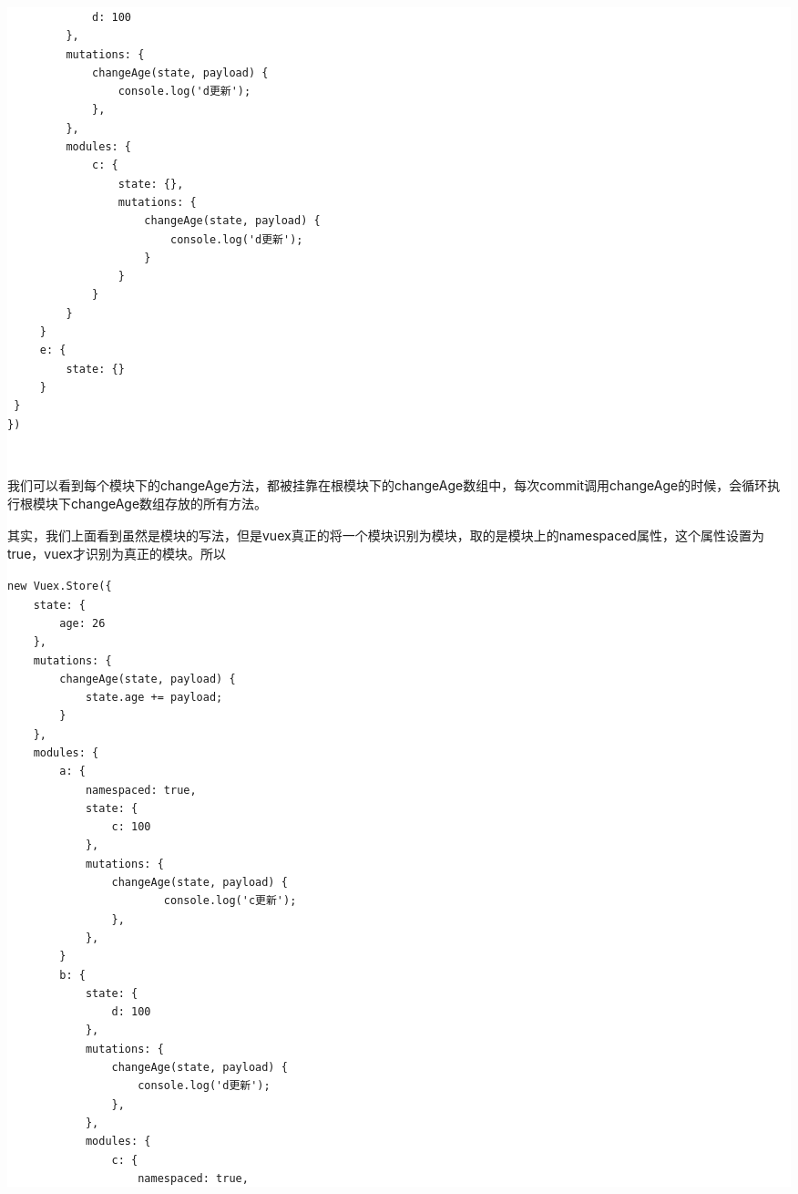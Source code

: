    ```
   				d: 100
   			},
   			mutations: {
           	    changeAge(state, payload) {
             	    console.log('d更新');
           	    },
         	},
         	modules: {
         		c: {
         			state: {},
                    mutations: {
                        changeAge(state, payload) {
                            console.log('d更新');
                        }
                    }
         		}
         	}
   		}
   		e: {
   			state: {}
   		}
   	}
})
   ```
   <Image :src="'/front-frame/vue3/vuex/whole-vuex/installModule/2.png'" />

我们可以看到每个模块下的changeAge方法，都被挂靠在根模块下的changeAge数组中，每次commit调用changeAge的时候，会循环执行根模块下changeAge数组存放的所有方法。

其实，我们上面看到虽然是模块的写法，但是vuex真正的将一个模块识别为模块，取的是模块上的namespaced属性，这个属性设置为true，vuex才识别为真正的模块。所以

```
new Vuex.Store({
   	state: {
   		age: 26
   	},
   	mutations: {
   		changeAge(state, payload) {
            state.age += payload;
        }
   	},
   	modules: {
   		a: {
   			namespaced: true,
   			state: {
   				c: 100
   			},
   			mutations: {
           	    changeAge(state, payload) {
             	        console.log('c更新');
           	    },
         	},
   		}
   		b: {
   			state: {
   				d: 100
   			},
   			mutations: {
           	    changeAge(state, payload) {
             	    console.log('d更新');
           	    },
         	},
         	modules: {
         		c: {
   					namespaced: true,
```
